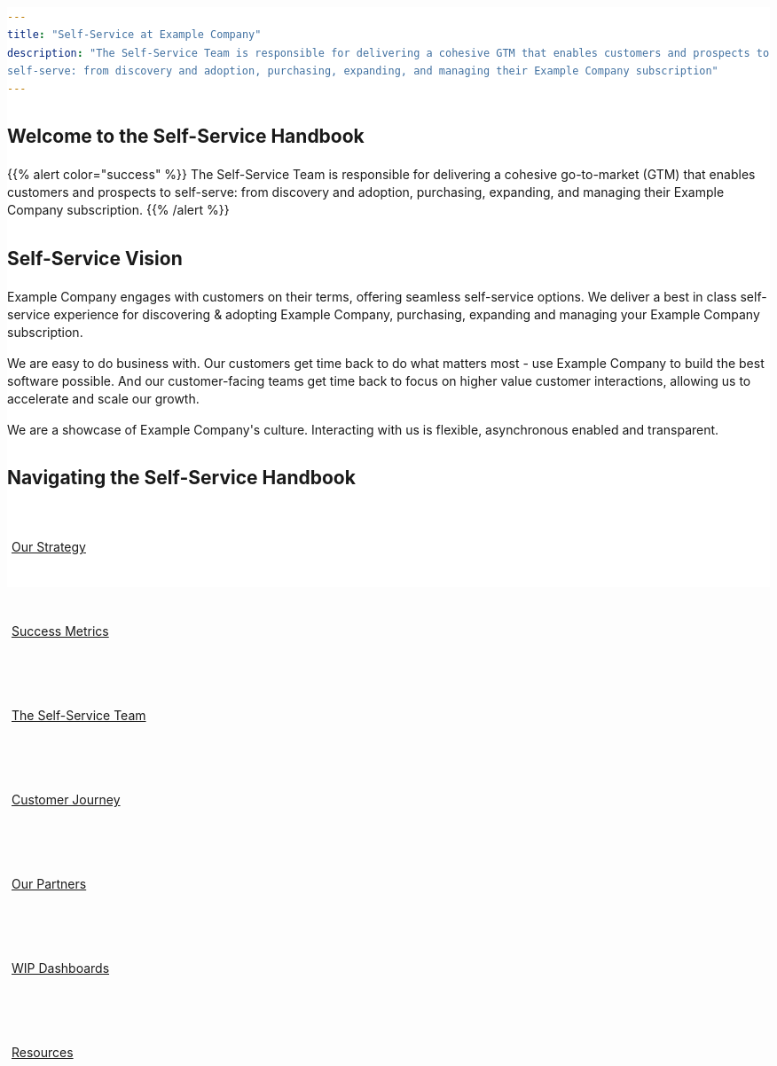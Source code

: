 ```yaml
---
title: "Self-Service at Example Company"
description: "The Self-Service Team is responsible for delivering a cohesive GTM that enables customers and prospects to self-serve: from discovery and adoption, purchasing, expanding, and managing their Example Company subscription"
---
```


<link rel="stylesheet" type="text/css" href="/stylesheets/biztech.css" />

## Welcome to the Self-Service Handbook

{{% alert color="success" %}}
The Self-Service Team is responsible for delivering a cohesive go-to-market (GTM) that enables customers and prospects to self-serve: from discovery and adoption, purchasing, expanding, and managing their Example Company subscription.
{{% /alert %}}

## Self-Service Vision

Example Company engages with customers on their terms, offering seamless self-service options.  We deliver a best in class self-service experience for discovering & adopting Example Company, purchasing, expanding and managing your Example Company subscription.

We are easy to do business with. Our customers get time back to do what matters most - use Example Company to build the best software possible. And our customer-facing teams get time back to focus on higher value customer interactions, allowing us to accelerate and scale our growth.

We are a showcase of Example Company's culture. Interacting with us is flexible, asynchronous enabled and transparent.

## Navigating the Self-Service Handbook

<div class="flex-row" markdown="0" style="height:90px;">
  <a href="#our-strategy" class="btn btn-purple" style="white-space: initial;min-width: 0;width: auto;margin:5px;display:grid;align-items:center;height:100%;">Our Strategy</a>
  <a href="#success-metrics" class="btn btn-purple" style="white-space: initial;min-width: 0;width: auto;margin:5px;display:grid;align-items:center;height:100%;">Success Metrics</a>
  <a href="#the-self-service-team" class="btn btn-purple" style="white-space: initial;min-width: 0;width: auto;margin:5px;display:grid;align-items:center;height:100%;">The Self-Service Team</a>
  <a href="#self-service-in-the-customer-journey" class="btn btn-purple" style="white-space: initial;min-width: 0;width: auto;margin:5px;display:grid;align-items:center;height:100%;">Customer Journey</a>
  <a href="#our-partners" class="btn btn-purple" style="white-space: initial;min-width: 0;width: auto;margin:5px;display:grid;align-items:center;height:100%;">Our Partners</a>
  <a href="#coming-soon-dashboards" class="btn btn-purple" style="white-space: initial;min-width: 0;width: auto;margin:5px;display:grid;align-items:center;height:100%;">WIP Dashboards</a>
  <a href="#resources--communications" class="btn btn-purple" style="white-space: initial;min-width: 0;width: auto;margin:5px;display:grid;align-items:center;height:100%;">Resources</a>
</div>
